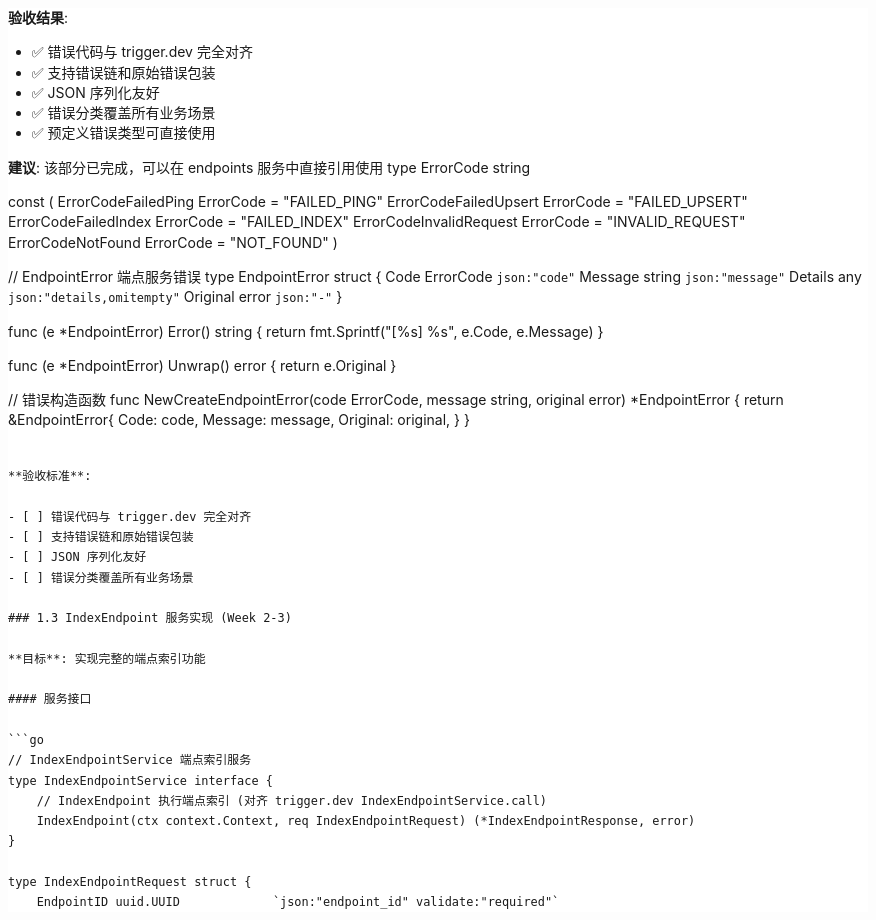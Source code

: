 **验收结果**:

- ✅ 错误代码与 trigger.dev 完全对齐
- ✅ 支持错误链和原始错误包装
- ✅ JSON 序列化友好
- ✅ 错误分类覆盖所有业务场景
- ✅ 预定义错误类型可直接使用

**建议**: 该部分已完成，可以在 endpoints 服务中直接引用使用
type ErrorCode string

const (
ErrorCodeFailedPing ErrorCode = "FAILED_PING"
ErrorCodeFailedUpsert ErrorCode = "FAILED_UPSERT"
ErrorCodeFailedIndex ErrorCode = "FAILED_INDEX"
ErrorCodeInvalidRequest ErrorCode = "INVALID_REQUEST"
ErrorCodeNotFound ErrorCode = "NOT_FOUND"
)

// EndpointError 端点服务错误
type EndpointError struct {
Code ErrorCode `json:"code"`
Message string `json:"message"`
Details any `json:"details,omitempty"`
Original error `json:"-"`
}

func (e \*EndpointError) Error() string {
return fmt.Sprintf("[%s] %s", e.Code, e.Message)
}

func (e \*EndpointError) Unwrap() error {
return e.Original
}

// 错误构造函数
func NewCreateEndpointError(code ErrorCode, message string, original error) \*EndpointError {
return &EndpointError{
Code: code,
Message: message,
Original: original,
}
}

````

**验收标准**:

- [ ] 错误代码与 trigger.dev 完全对齐
- [ ] 支持错误链和原始错误包装
- [ ] JSON 序列化友好
- [ ] 错误分类覆盖所有业务场景

### 1.3 IndexEndpoint 服务实现 (Week 2-3)

**目标**: 实现完整的端点索引功能

#### 服务接口

```go
// IndexEndpointService 端点索引服务
type IndexEndpointService interface {
    // IndexEndpoint 执行端点索引 (对齐 trigger.dev IndexEndpointService.call)
    IndexEndpoint(ctx context.Context, req IndexEndpointRequest) (*IndexEndpointResponse, error)
}

type IndexEndpointRequest struct {
    EndpointID uuid.UUID             `json:"endpoint_id" validate:"required"`
````